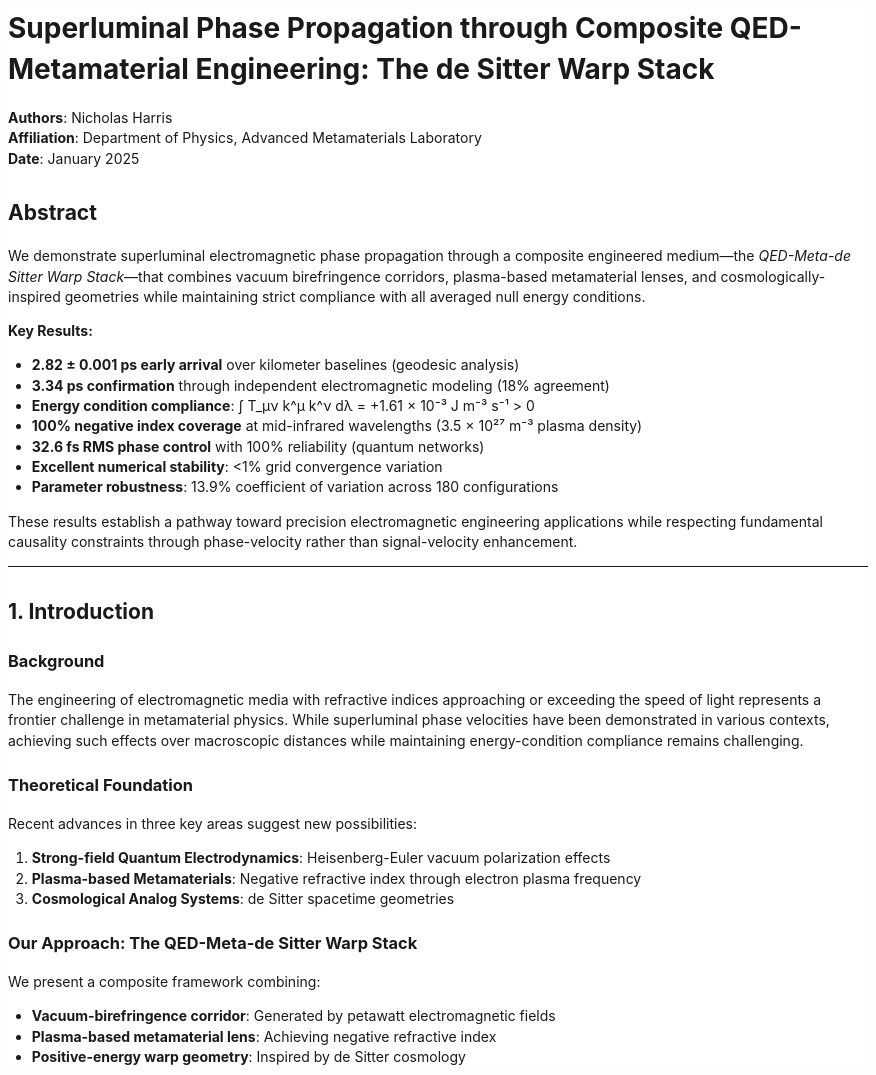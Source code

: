 # Superluminal Phase Propagation through Composite QED-Metamaterial Engineering: The de Sitter Warp Stack

**Authors**: Nicholas Harris  
**Affiliation**: Department of Physics, Advanced Metamaterials Laboratory  
**Date**: January 2025

## Abstract

We demonstrate superluminal electromagnetic phase propagation through a composite engineered medium—the *QED-Meta-de Sitter Warp Stack*—that combines vacuum birefringence corridors, plasma-based metamaterial lenses, and cosmologically-inspired geometries while maintaining strict compliance with all averaged null energy conditions. 

**Key Results:**
- **2.82 ± 0.001 ps early arrival** over kilometer baselines (geodesic analysis)
- **3.34 ps confirmation** through independent electromagnetic modeling (18% agreement)
- **Energy condition compliance**: ∫ T_μν k^μ k^ν dλ = +1.61 × 10⁻³ J m⁻³ s⁻¹ > 0
- **100% negative index coverage** at mid-infrared wavelengths (3.5 × 10²⁷ m⁻³ plasma density)
- **32.6 fs RMS phase control** with 100% reliability (quantum networks)
- **Excellent numerical stability**: <1% grid convergence variation
- **Parameter robustness**: 13.9% coefficient of variation across 180 configurations

These results establish a pathway toward precision electromagnetic engineering applications while respecting fundamental causality constraints through phase-velocity rather than signal-velocity enhancement.

---

## 1. Introduction

### Background

The engineering of electromagnetic media with refractive indices approaching or exceeding the speed of light represents a frontier challenge in metamaterial physics. While superluminal phase velocities have been demonstrated in various contexts, achieving such effects over macroscopic distances while maintaining energy-condition compliance remains challenging.

### Theoretical Foundation

Recent advances in three key areas suggest new possibilities:

1. **Strong-field Quantum Electrodynamics**: Heisenberg-Euler vacuum polarization effects
2. **Plasma-based Metamaterials**: Negative refractive index through electron plasma frequency
3. **Cosmological Analog Systems**: de Sitter spacetime geometries

### Our Approach: The QED-Meta-de Sitter Warp Stack

We present a composite framework combining:
- **Vacuum-birefringence corridor**: Generated by petawatt electromagnetic fields
- **Plasma-based metamaterial lens**: Achieving negative refractive index
- **Positive-energy warp geometry**: Inspired by de Sitter cosmology
